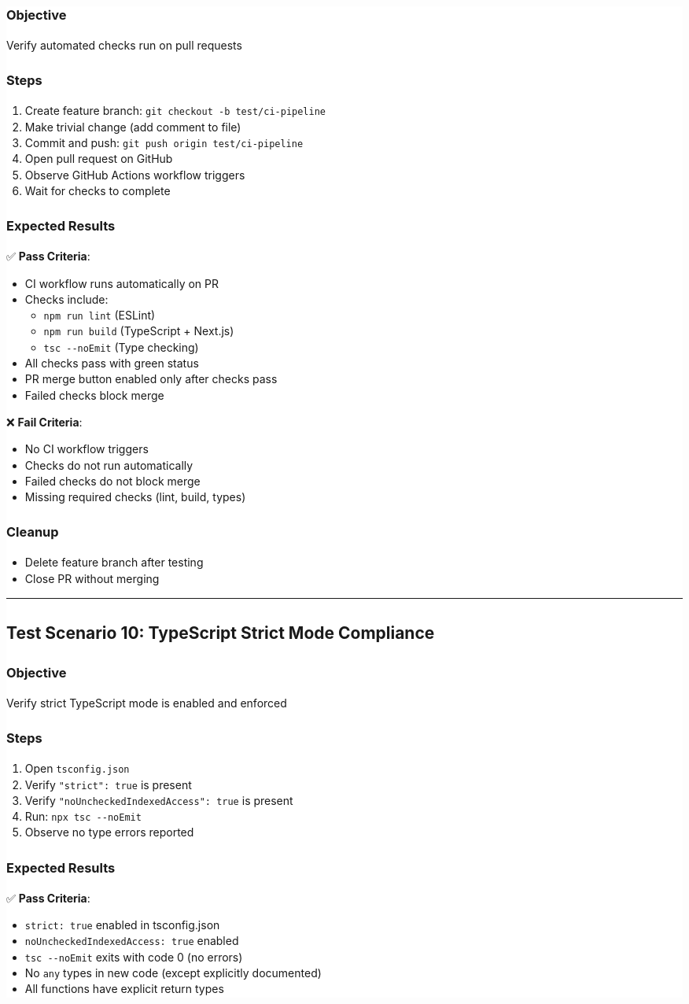 ### Objective
Verify automated checks run on pull requests

### Steps
1. Create feature branch: `git checkout -b test/ci-pipeline`
2. Make trivial change (add comment to file)
3. Commit and push: `git push origin test/ci-pipeline`
4. Open pull request on GitHub
5. Observe GitHub Actions workflow triggers
6. Wait for checks to complete

### Expected Results
✅ **Pass Criteria**:
- CI workflow runs automatically on PR
- Checks include:
  - `npm run lint` (ESLint)
  - `npm run build` (TypeScript + Next.js)
  - `tsc --noEmit` (Type checking)
- All checks pass with green status
- PR merge button enabled only after checks pass
- Failed checks block merge

❌ **Fail Criteria**:
- No CI workflow triggers
- Checks do not run automatically
- Failed checks do not block merge
- Missing required checks (lint, build, types)

### Cleanup
- Delete feature branch after testing
- Close PR without merging

---

## Test Scenario 10: TypeScript Strict Mode Compliance

### Objective
Verify strict TypeScript mode is enabled and enforced

### Steps
1. Open `tsconfig.json`
2. Verify `"strict": true` is present
3. Verify `"noUncheckedIndexedAccess": true` is present
4. Run: `npx tsc --noEmit`
5. Observe no type errors reported

### Expected Results
✅ **Pass Criteria**:
- `strict: true` enabled in tsconfig.json
- `noUncheckedIndexedAccess: true` enabled
- `tsc --noEmit` exits with code 0 (no errors)
- No `any` types in new code (except explicitly documented)
- All functions have explicit return types
